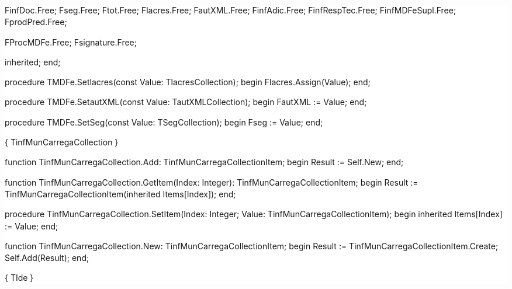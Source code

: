 FinfDoc.Free;
Fseg.Free;
Ftot.Free;
Flacres.Free;
FautXML.Free;
FinfAdic.Free;
FinfRespTec.Free;
FinfMDFeSupl.Free;
FprodPred.Free;

FProcMDFe.Free;
Fsignature.Free;

inherited;
end;

procedure TMDFe.Setlacres(const Value: TlacresCollection);
begin
Flacres.Assign(Value);
end;

procedure TMDFe.SetautXML(const Value: TautXMLCollection);
begin
FautXML := Value;
end;

procedure TMDFe.SetSeg(const Value: TSegCollection);
begin
Fseg := Value;
end;

{ TinfMunCarregaCollection }

function TinfMunCarregaCollection.Add: TinfMunCarregaCollectionItem;
begin
Result := Self.New;
end;

function TinfMunCarregaCollection.GetItem(Index: Integer): TinfMunCarregaCollectionItem;
begin
Result := TinfMunCarregaCollectionItem(inherited Items[Index]);
end;

procedure TinfMunCarregaCollection.SetItem(Index: Integer; Value: TinfMunCarregaCollectionItem);
begin
inherited Items[Index] := Value;
end;

function TinfMunCarregaCollection.New: TinfMunCarregaCollectionItem;
begin
Result := TinfMunCarregaCollectionItem.Create;
Self.Add(Result);
end;

{ TIde }
